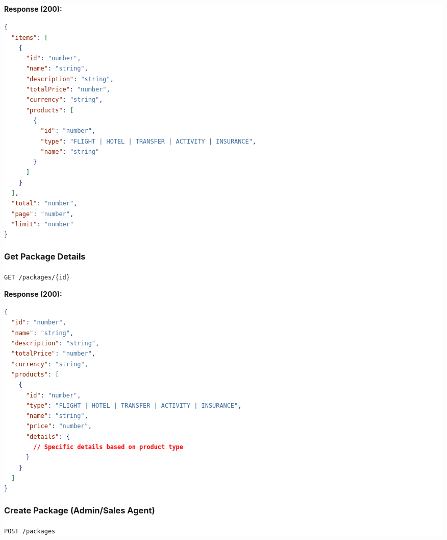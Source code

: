 **Response (200):**
```json
{
  "items": [
    {
      "id": "number",
      "name": "string",
      "description": "string",
      "totalPrice": "number",
      "currency": "string",
      "products": [
        {
          "id": "number",
          "type": "FLIGHT | HOTEL | TRANSFER | ACTIVITY | INSURANCE",
          "name": "string"
        }
      ]
    }
  ],
  "total": "number",
  "page": "number",
  "limit": "number"
}
```

### Get Package Details
```http
GET /packages/{id}
```

**Response (200):**
```json
{
  "id": "number",
  "name": "string",
  "description": "string",
  "totalPrice": "number",
  "currency": "string",
  "products": [
    {
      "id": "number",
      "type": "FLIGHT | HOTEL | TRANSFER | ACTIVITY | INSURANCE",
      "name": "string",
      "price": "number",
      "details": {
        // Specific details based on product type
      }
    }
  ]
}
```

### Create Package (Admin/Sales Agent)
```http
POST /packages
```
